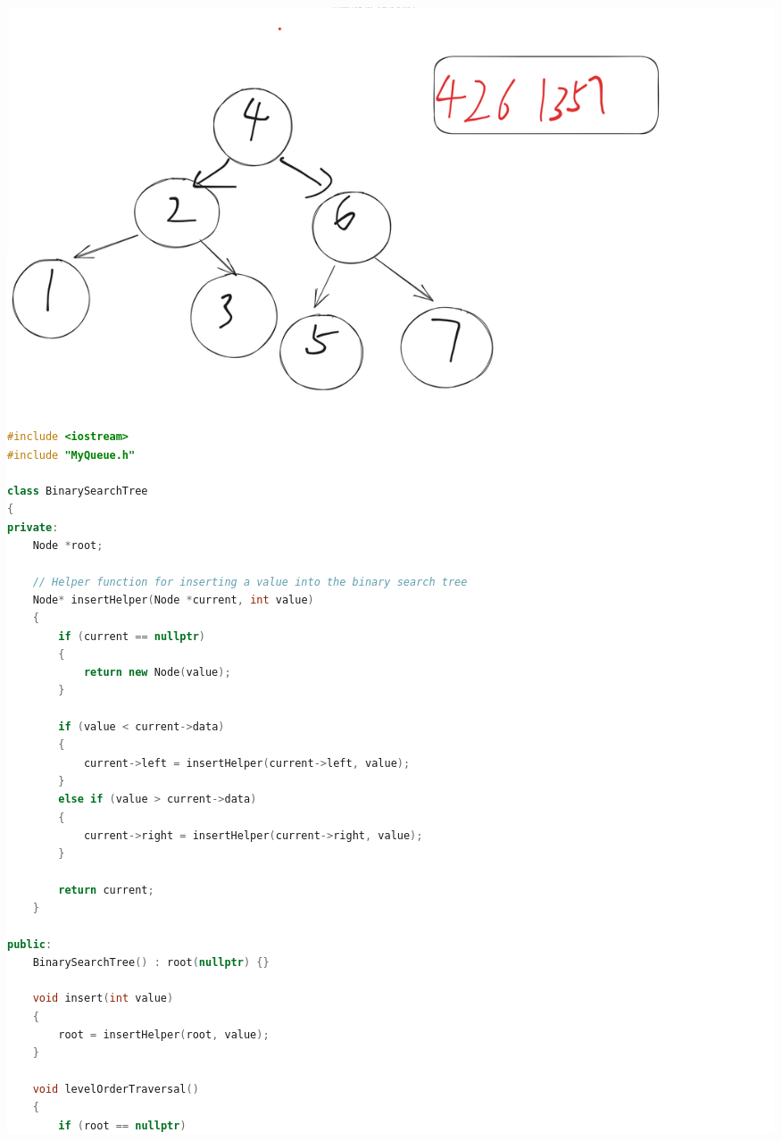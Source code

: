 ![1690005491692](image/index/1690005491692.png)
```cpp
#include <iostream>
#include "MyQueue.h"

class BinarySearchTree
{
private:
    Node *root;

    // Helper function for inserting a value into the binary search tree
    Node* insertHelper(Node *current, int value)
    {
        if (current == nullptr)
        {
            return new Node(value);
        }

        if (value < current->data)
        {
            current->left = insertHelper(current->left, value);
        }
        else if (value > current->data)
        {
            current->right = insertHelper(current->right, value);
        }

        return current;
    }

public:
    BinarySearchTree() : root(nullptr) {}

    void insert(int value)
    {
        root = insertHelper(root, value);
    }

    void levelOrderTraversal()
    {
        if (root == nullptr)
```